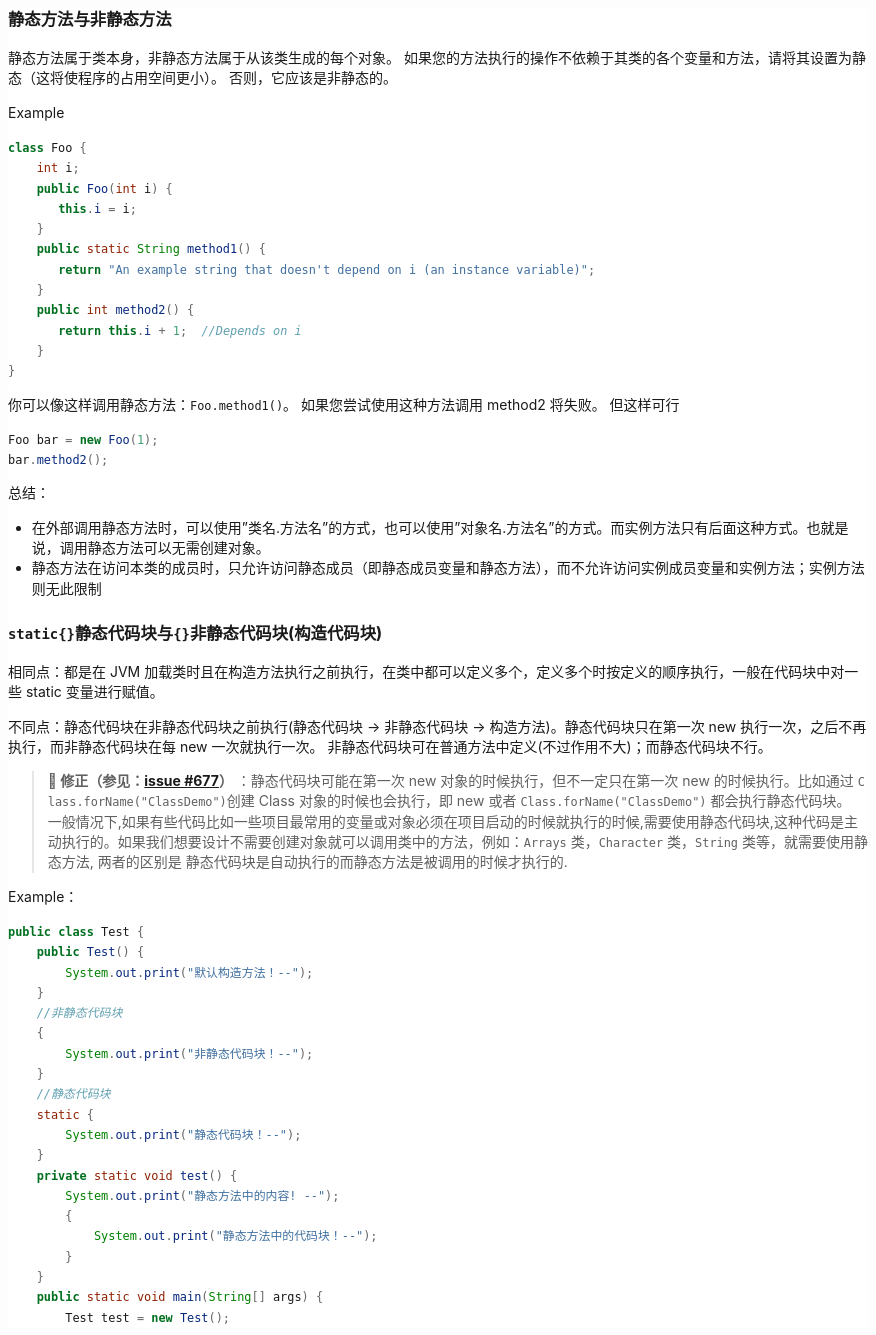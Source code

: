 ### 静态方法与非静态方法

静态方法属于类本身，非静态方法属于从该类生成的每个对象。 如果您的方法执行的操作不依赖于其类的各个变量和方法，请将其设置为静态（这将使程序的占用空间更小）。 否则，它应该是非静态的。

Example

```java
class Foo {
    int i;
    public Foo(int i) {
       this.i = i;
    }
    public static String method1() {
       return "An example string that doesn't depend on i (an instance variable)";
    }
    public int method2() {
       return this.i + 1;  //Depends on i
    }
}
```

你可以像这样调用静态方法：`Foo.method1()`。 如果您尝试使用这种方法调用 method2 将失败。 但这样可行

```java
Foo bar = new Foo(1);
bar.method2();
```

总结：

- 在外部调用静态方法时，可以使用”类名.方法名”的方式，也可以使用”对象名.方法名”的方式。而实例方法只有后面这种方式。也就是说，调用静态方法可以无需创建对象。
- 静态方法在访问本类的成员时，只允许访问静态成员（即静态成员变量和静态方法），而不允许访问实例成员变量和实例方法；实例方法则无此限制

### `static{}`静态代码块与`{}`非静态代码块(构造代码块)

相同点：都是在 JVM 加载类时且在构造方法执行之前执行，在类中都可以定义多个，定义多个时按定义的顺序执行，一般在代码块中对一些 static 变量进行赋值。

不同点：静态代码块在非静态代码块之前执行(静态代码块 -> 非静态代码块 -> 构造方法)。静态代码块只在第一次 new 执行一次，之后不再执行，而非静态代码块在每 new 一次就执行一次。 非静态代码块可在普通方法中定义(不过作用不大)；而静态代码块不行。

> **🐛 修正（参见：[issue #677](https://github.com/Snailclimb/JavaGuide/issues/677)）** ：静态代码块可能在第一次 new 对象的时候执行，但不一定只在第一次 new 的时候执行。比如通过 `Class.forName("ClassDemo")`创建 Class 对象的时候也会执行，即 new 或者 `Class.forName("ClassDemo")` 都会执行静态代码块。
> 一般情况下,如果有些代码比如一些项目最常用的变量或对象必须在项目启动的时候就执行的时候,需要使用静态代码块,这种代码是主动执行的。如果我们想要设计不需要创建对象就可以调用类中的方法，例如：`Arrays` 类，`Character` 类，`String` 类等，就需要使用静态方法, 两者的区别是 静态代码块是自动执行的而静态方法是被调用的时候才执行的.

Example：

```java
public class Test {
    public Test() {
        System.out.print("默认构造方法！--");
    }
    //非静态代码块
    {
        System.out.print("非静态代码块！--");
    }
    //静态代码块
    static {
        System.out.print("静态代码块！--");
    }
    private static void test() {
        System.out.print("静态方法中的内容! --");
        {
            System.out.print("静态方法中的代码块！--");
        }
    }
    public static void main(String[] args) {
        Test test = new Test();
```